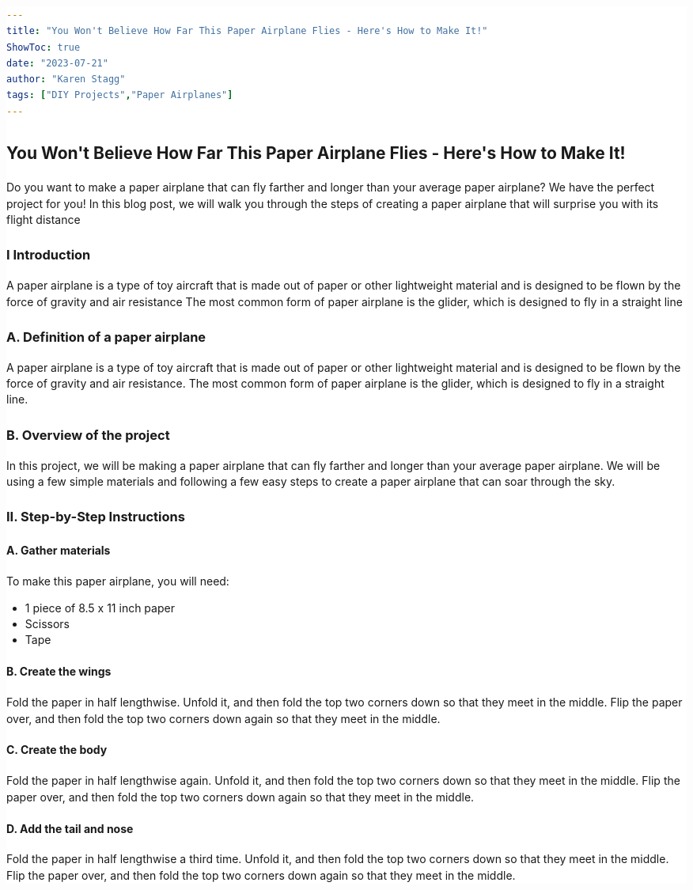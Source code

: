 ```yaml
---
title: "You Won't Believe How Far This Paper Airplane Flies - Here's How to Make It!"
ShowToc: true 
date: "2023-07-21"
author: "Karen Stagg" 
tags: ["DIY Projects","Paper Airplanes"]
---
```

## You Won't Believe How Far This Paper Airplane Flies - Here's How to Make It!
Do you want to make a paper airplane that can fly farther and longer than your average paper airplane? We have the perfect project for you! In this blog post, we will walk you through the steps of creating a paper airplane that will surprise you with its flight distance

### I Introduction
A paper airplane is a type of toy aircraft that is made out of paper or other lightweight material and is designed to be flown by the force of gravity and air resistance The most common form of paper airplane is the glider, which is designed to fly in a straight line

### A. Definition of a paper airplane
A paper airplane is a type of toy aircraft that is made out of paper or other lightweight material and is designed to be flown by the force of gravity and air resistance. The most common form of paper airplane is the glider, which is designed to fly in a straight line.

### B. Overview of the project
In this project, we will be making a paper airplane that can fly farther and longer than your average paper airplane. We will be using a few simple materials and following a few easy steps to create a paper airplane that can soar through the sky.

### II. Step-by-Step Instructions

#### A. Gather materials
To make this paper airplane, you will need:
- 1 piece of 8.5 x 11 inch paper
- Scissors
- Tape

#### B. Create the wings
Fold the paper in half lengthwise. Unfold it, and then fold the top two corners down so that they meet in the middle. Flip the paper over, and then fold the top two corners down again so that they meet in the middle.

#### C. Create the body
Fold the paper in half lengthwise again. Unfold it, and then fold the top two corners down so that they meet in the middle. Flip the paper over, and then fold the top two corners down again so that they meet in the middle.

#### D. Add the tail and nose
Fold the paper in half lengthwise a third time. Unfold it, and then fold the top two corners down so that they meet in the middle. Flip the paper over, and then fold the top two corners down again so that they meet in the middle.
